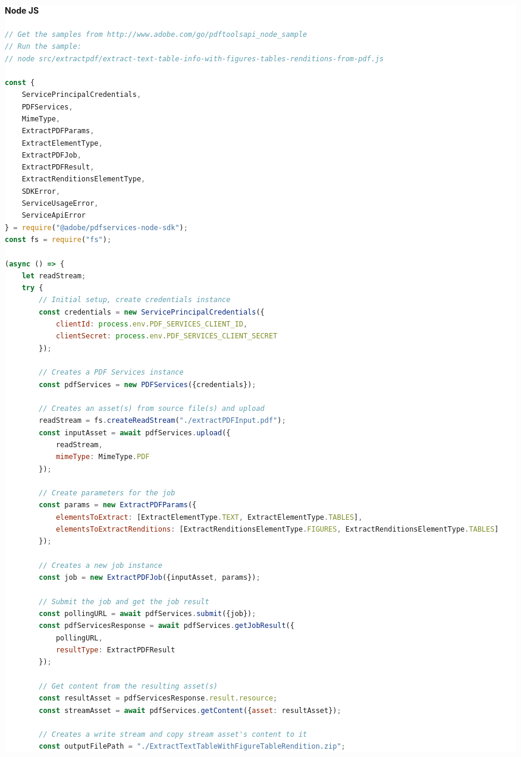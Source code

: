 #### Node JS

```javascript
// Get the samples from http://www.adobe.com/go/pdftoolsapi_node_sample
// Run the sample:
// node src/extractpdf/extract-text-table-info-with-figures-tables-renditions-from-pdf.js

const {
    ServicePrincipalCredentials,
    PDFServices,
    MimeType,
    ExtractPDFParams,
    ExtractElementType,
    ExtractPDFJob,
    ExtractPDFResult,
    ExtractRenditionsElementType,
    SDKError,
    ServiceUsageError,
    ServiceApiError
} = require("@adobe/pdfservices-node-sdk");
const fs = require("fs");

(async () => {
    let readStream;
    try {
        // Initial setup, create credentials instance
        const credentials = new ServicePrincipalCredentials({
            clientId: process.env.PDF_SERVICES_CLIENT_ID,
            clientSecret: process.env.PDF_SERVICES_CLIENT_SECRET
        });

        // Creates a PDF Services instance
        const pdfServices = new PDFServices({credentials});

        // Creates an asset(s) from source file(s) and upload
        readStream = fs.createReadStream("./extractPDFInput.pdf");
        const inputAsset = await pdfServices.upload({
            readStream,
            mimeType: MimeType.PDF
        });

        // Create parameters for the job
        const params = new ExtractPDFParams({
            elementsToExtract: [ExtractElementType.TEXT, ExtractElementType.TABLES],
            elementsToExtractRenditions: [ExtractRenditionsElementType.FIGURES, ExtractRenditionsElementType.TABLES]
        });

        // Creates a new job instance
        const job = new ExtractPDFJob({inputAsset, params});

        // Submit the job and get the job result
        const pollingURL = await pdfServices.submit({job});
        const pdfServicesResponse = await pdfServices.getJobResult({
            pollingURL,
            resultType: ExtractPDFResult
        });

        // Get content from the resulting asset(s)
        const resultAsset = pdfServicesResponse.result.resource;
        const streamAsset = await pdfServices.getContent({asset: resultAsset});

        // Creates a write stream and copy stream asset's content to it
        const outputFilePath = "./ExtractTextTableWithFigureTableRendition.zip";
```